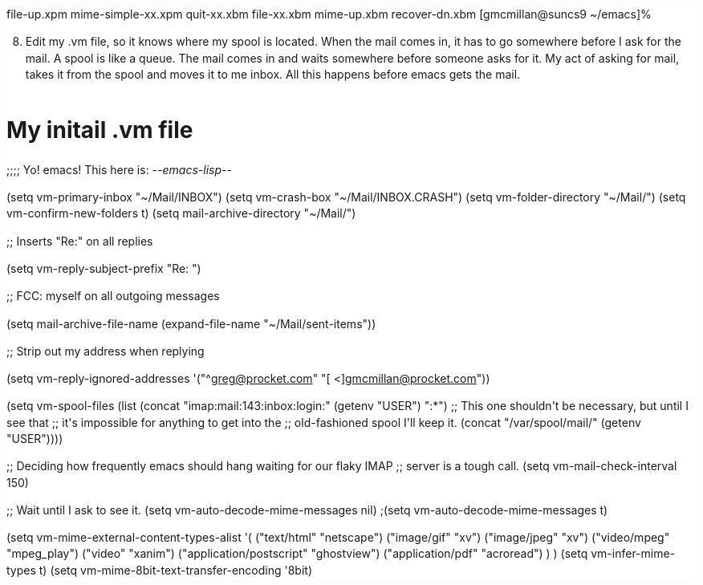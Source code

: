 file-up.xpm                     mime-simple-xx.xpm              quit-xx.xbm
file-xx.xbm                     mime-up.xbm                     recover-dn.xbm
[gmcmillan@suncs9 ~/emacs]% 


8. Edit my .vm file, so it knows where my spool is located. When the
   mail comes in, it has to go somewhere before I ask for the mail. A
   spool is like a queue. The mail comes in and waits somewhere before
   someone asks for it. My act of asking for mail, takes it from the
   spool and moves it to me inbox. All this happens before emacs gets
   the mail. 



My initail .vm file
===================
;;;;	Yo! emacs!  This here is: -*-emacs-lisp-*-

(setq vm-primary-inbox "~/Mail/INBOX")
(setq vm-crash-box "~/Mail/INBOX.CRASH")
(setq vm-folder-directory "~/Mail/")
(setq vm-confirm-new-folders t)
(setq mail-archive-directory "~/Mail/")

;; Inserts "Re:" on all replies

(setq vm-reply-subject-prefix "Re: ")

;; FCC: myself on all outgoing messages

(setq mail-archive-file-name (expand-file-name "~/Mail/sent-items"))

;; Strip out my address when replying

(setq vm-reply-ignored-addresses '("^greg@procket.com" "[ \<]gmcmillan@procket.com"))

(setq vm-spool-files
      (list (concat "imap:mail:143:inbox:login:"
		    (getenv "USER") ":*")
	    ;; This one shouldn't be necessary, but until I see that
	    ;; it's impossible for anything to get into the
	    ;; old-fashioned spool I'll keep it.
	    (concat "/var/spool/mail/" (getenv "USER"))))

;; Deciding how frequently emacs should hang waiting for our flaky IMAP
;; server is a tough call.
(setq vm-mail-check-interval 150)

;; Wait until I ask to see it.
(setq vm-auto-decode-mime-messages nil)
;(setq vm-auto-decode-mime-messages t)

(setq vm-mime-external-content-types-alist
      '(
	("text/html" 	"netscape")
	("image/gif" 	"xv")
	("image/jpeg" 	"xv")
	("video/mpeg" 	"mpeg_play")
	("video" 	"xanim")
	("application/postscript" "ghostview")
	("application/pdf" "acroread")
	)
      )
(setq vm-infer-mime-types t)
(setq vm-mime-8bit-text-transfer-encoding '8bit)
